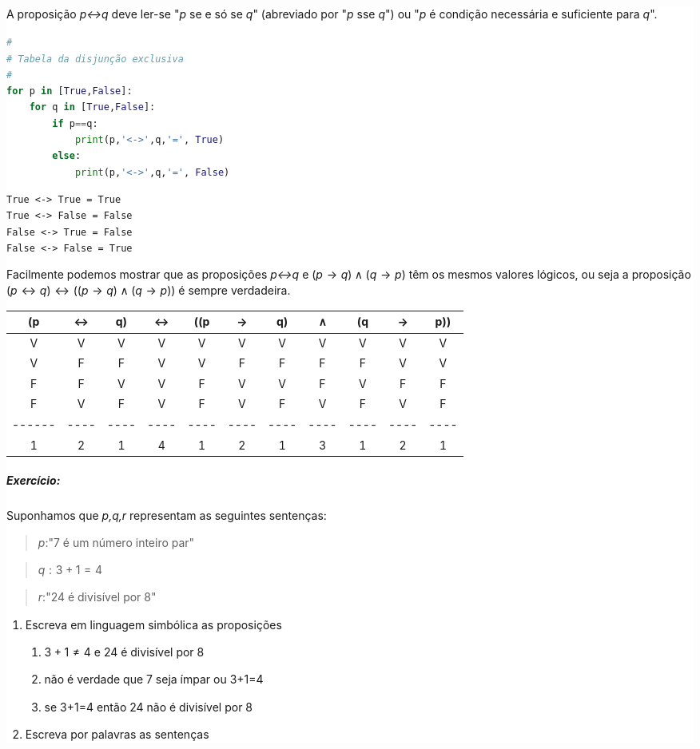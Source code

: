 A proposição *p$\leftrightarrow$q* deve ler-se "*p* se e só se *q*"
(abreviado por "*p* sse *q*") ou "*p* é condição necessária e
suficiente para *q*".


```python
#
# Tabela da disjunção exclusiva
#
for p in [True,False]:
    for q in [True,False]:
        if p==q:
            print(p,'<->',q,'=', True)
        else:
            print(p,'<->',q,'=', False)
```

    True <-> True = True
    True <-> False = False
    False <-> True = False
    False <-> False = True


Facilmente podemos mostrar que as proposições *p$\leftrightarrow$q*
e  $(p\rightarrow q)\wedge(q\rightarrow p)$ têm os mesmos valores
lógicos, ou seja a proposição $(p\leftrightarrow  q)\leftrightarrow
((p\rightarrow q)\wedge(q\rightarrow p))$ é sempre verdadeira.


(p | $\leftrightarrow$ | q) | $\leftrightarrow$ | ((p | $\rightarrow$ | q) | $\wedge$ | (q | $\rightarrow$  | p)) 
:------:|:----:|:----:|:----:|:----:|:----:|:----:|:----:|:----:|:----:|:----: 
  V   |  V | V  |  V |  V |  V |  V |  V |  V |  V |  V 
  V   |  F | F  |  V |  V |  F |  F |  F |  F |  V |  V 
  F   |  F | V  |  V |  F |  V |  V |  F |  V |  F |  F 
  F   |  V | F  |  V |  F |  V |  F |  V |  F |  V |  F 
------|----|----|----|----|----|----|----|----|----|---- 
1  | 2 | 1 | 4 | 1 | 2 | 1 | 3 | 1 | 2 | 1 



##### Exercício:
Suponhamos que *p,q,r* representam as seguintes sentenças:

>$p:$"7 é um número inteiro par"

>$q:3+1=4$

>$r:$"24 é divisível por 8"

1. Escreva em linguagem simbólica as proposições

    1. $3+1\neq 4$ e 24 é divisível por 8
    
    1. não é verdade que 7 seja ímpar ou 3+1=4
    
    1. se 3+1=4 então 24 não é divisível por 8
    
1. Escreva por palavras as sentenças
